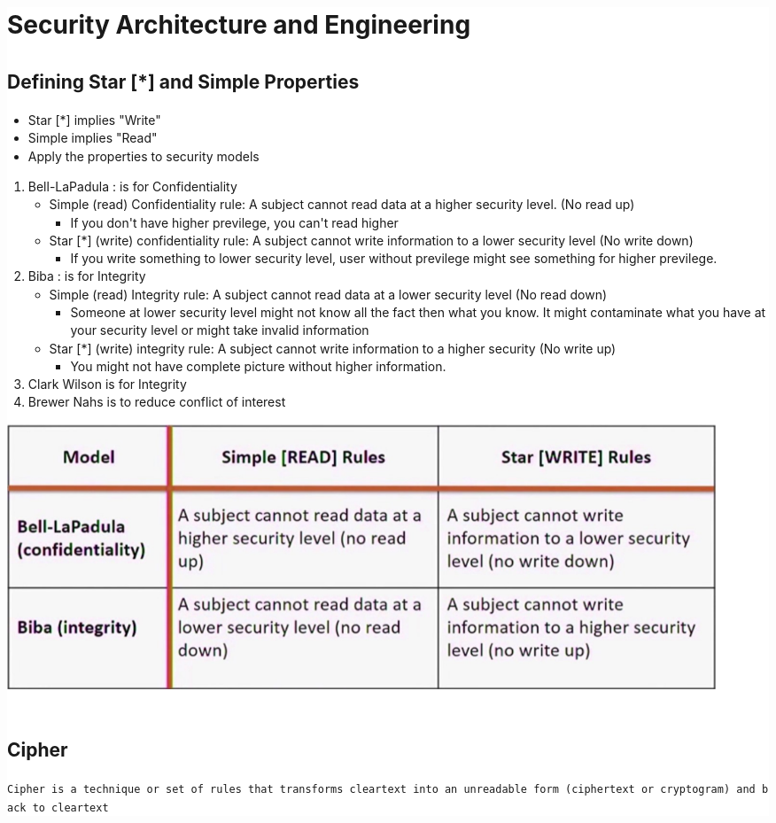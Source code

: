 # Security Architecture and Engineering

## Defining Star [*] and Simple Properties
- Star [*] implies "Write"
- Simple implies "Read" 
- Apply the properties to security models
1. Bell-LaPadula : is for Confidentiality
    - Simple (read) Confidentiality rule: A subject cannot read data at a higher security level. (No read up) 
        - If you don't have higher previlege, you can't read higher 
    - Star [*] (write) confidentiality rule: A subject cannot write information to a lower security level (No write down) 
        - If you write something to lower security level, user without previlege might see something for higher previlege.
2. Biba : is for Integrity
    - Simple (read) Integrity rule: A subject cannot read data at a lower security level (No read down)
        - Someone at lower security level might not know all the fact then what you know. It might contaminate what you have at your security level or might take invalid information
    - Star [*] (write) integrity rule: A subject cannot write information to a higher security (No write up)
        - You might not have complete picture without higher information.
3. Clark Wilson is for Integrity
4. Brewer Nahs is to reduce conflict of interest

<img src = "Pics/CISSP Simple and Star Rules.jpg" width = "800">

<br>
<br>

## Cipher
    Cipher is a technique or set of rules that transforms cleartext into an unreadable form (ciphertext or cryptogram) and back to cleartext
